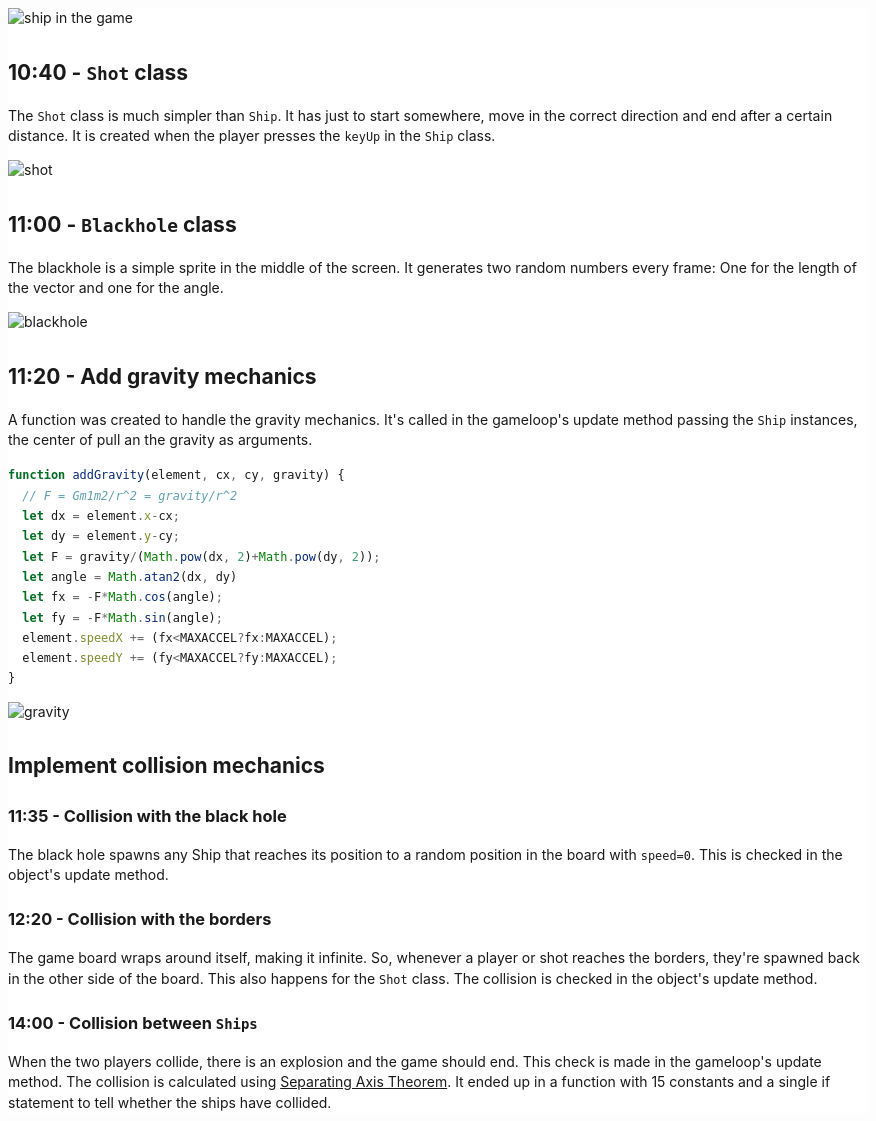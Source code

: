 ![ship in the game](https://raw.githubusercontent.com/luxedo/spacewar-almost-from-scratch/master/report-assets/ship-in-the-game.gif "ship in the game")

## 10:40 - `Shot` class
The `Shot` class is much simpler than `Ship`. It has just to start somewhere, move in the correct direction and end after a certain distance. It is created when the player presses the `keyUp` in the `Ship` class.

![shot](https://raw.githubusercontent.com/luxedo/spacewar-almost-from-scratch/master/report-assets/shot.gif "shot")

## 11:00 - `Blackhole` class
The blackhole is a simple sprite in the middle of the screen. It generates two random numbers every frame: One for the length of the vector and one for the angle.

![blackhole](https://raw.githubusercontent.com/luxedo/spacewar-almost-from-scratch/master/report-assets/blackhole.gif "blackhole")

## 11:20 - Add gravity mechanics
A function was created to handle the gravity mechanics. It's called in the gameloop's update method passing the `Ship` instances, the center of pull an the gravity as arguments.
```javascript
function addGravity(element, cx, cy, gravity) {
  // F = Gm1m2/r^2 = gravity/r^2
  let dx = element.x-cx;
  let dy = element.y-cy;
  let F = gravity/(Math.pow(dx, 2)+Math.pow(dy, 2));
  let angle = Math.atan2(dx, dy)
  let fx = -F*Math.cos(angle);
  let fy = -F*Math.sin(angle);
  element.speedX += (fx<MAXACCEL?fx:MAXACCEL);
  element.speedY += (fy<MAXACCEL?fy:MAXACCEL);
}
```

![gravity](https://raw.githubusercontent.com/luxedo/spacewar-almost-from-scratch/master/report-assets/gravity.gif "gravity")

## Implement collision mechanics
### 11:35 - Collision with the black hole
The black hole spawns any Ship that reaches its position to a random position in the board with `speed=0`. This is checked in the object's update method.
### 12:20 - Collision with the borders
The game board wraps around itself, making it infinite. So, whenever a player or shot reaches the borders, they're spawned back in the other side of the board. This also happens for the `Shot` class. The collision is checked in the object's update method.
### 14:00 - Collision between `Ships`
When the two players collide, there is an explosion and the game should end. This check is made in the gameloop's update method.
The collision is calculated using [Separating Axis Theorem](https://en.wikipedia.org/wiki/Hyperplane_separation_theorem). It ended up in a function with 15 constants and a single if statement to tell whether the ships have collided.
